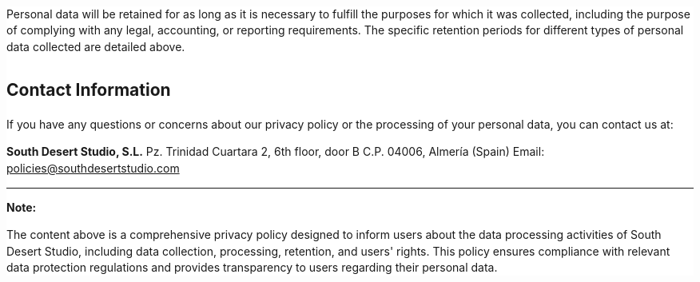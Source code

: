 Personal data will be retained for as long as it is necessary to fulfill the purposes for which it was collected, including the purpose of complying with any legal, accounting, or reporting requirements. The specific retention periods for different types of personal data collected are detailed above. 

## Contact Information

If you have any questions or concerns about our privacy policy or the processing of your personal data, you can contact us at:

**South Desert Studio, S.L.**
Pz. Trinidad Cuartara 2, 6th floor, door B
C.P. 04006, Almería (Spain)
Email: [policies@southdesertstudio.com](mailto:policies@southdesertstudio.com)

---

**Note:**

The content above is a comprehensive privacy policy designed to inform users about the data processing activities of South Desert Studio, including data collection, processing, retention, and users' rights. This policy ensures compliance with relevant data protection regulations and provides transparency to users regarding their personal data.

